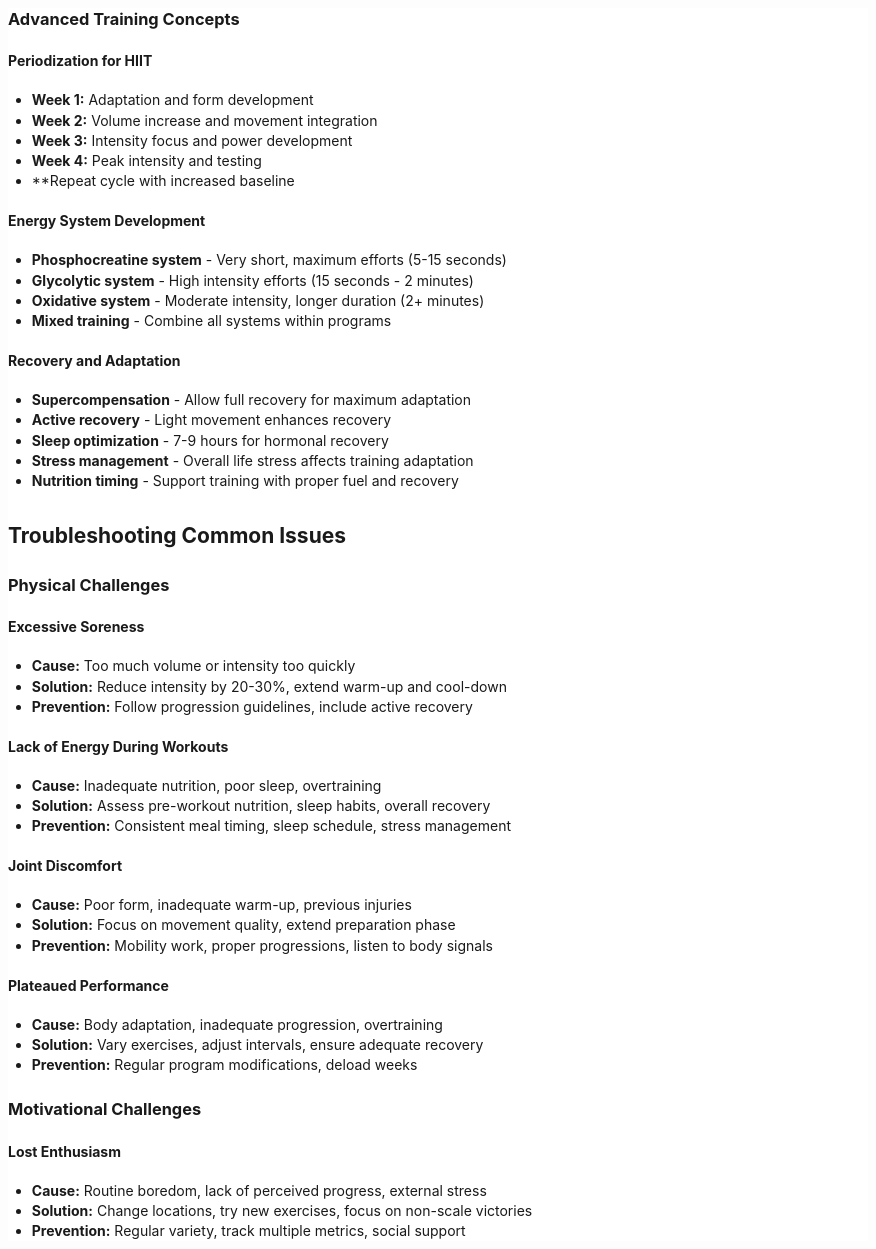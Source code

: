 ### Advanced Training Concepts

#### Periodization for HIIT
- **Week 1:** Adaptation and form development
- **Week 2:** Volume increase and movement integration
- **Week 3:** Intensity focus and power development
- **Week 4:** Peak intensity and testing
- **Repeat cycle with increased baseline

#### Energy System Development
- **Phosphocreatine system** - Very short, maximum efforts (5-15 seconds)
- **Glycolytic system** - High intensity efforts (15 seconds - 2 minutes)
- **Oxidative system** - Moderate intensity, longer duration (2+ minutes)
- **Mixed training** - Combine all systems within programs

#### Recovery and Adaptation
- **Supercompensation** - Allow full recovery for maximum adaptation
- **Active recovery** - Light movement enhances recovery
- **Sleep optimization** - 7-9 hours for hormonal recovery
- **Stress management** - Overall life stress affects training adaptation
- **Nutrition timing** - Support training with proper fuel and recovery

## Troubleshooting Common Issues

### Physical Challenges

#### Excessive Soreness
- **Cause:** Too much volume or intensity too quickly
- **Solution:** Reduce intensity by 20-30%, extend warm-up and cool-down
- **Prevention:** Follow progression guidelines, include active recovery

#### Lack of Energy During Workouts
- **Cause:** Inadequate nutrition, poor sleep, overtraining
- **Solution:** Assess pre-workout nutrition, sleep habits, overall recovery
- **Prevention:** Consistent meal timing, sleep schedule, stress management

#### Joint Discomfort
- **Cause:** Poor form, inadequate warm-up, previous injuries
- **Solution:** Focus on movement quality, extend preparation phase
- **Prevention:** Mobility work, proper progressions, listen to body signals

#### Plateaued Performance
- **Cause:** Body adaptation, inadequate progression, overtraining
- **Solution:** Vary exercises, adjust intervals, ensure adequate recovery
- **Prevention:** Regular program modifications, deload weeks

### Motivational Challenges

#### Lost Enthusiasm
- **Cause:** Routine boredom, lack of perceived progress, external stress
- **Solution:** Change locations, try new exercises, focus on non-scale victories
- **Prevention:** Regular variety, track multiple metrics, social support

